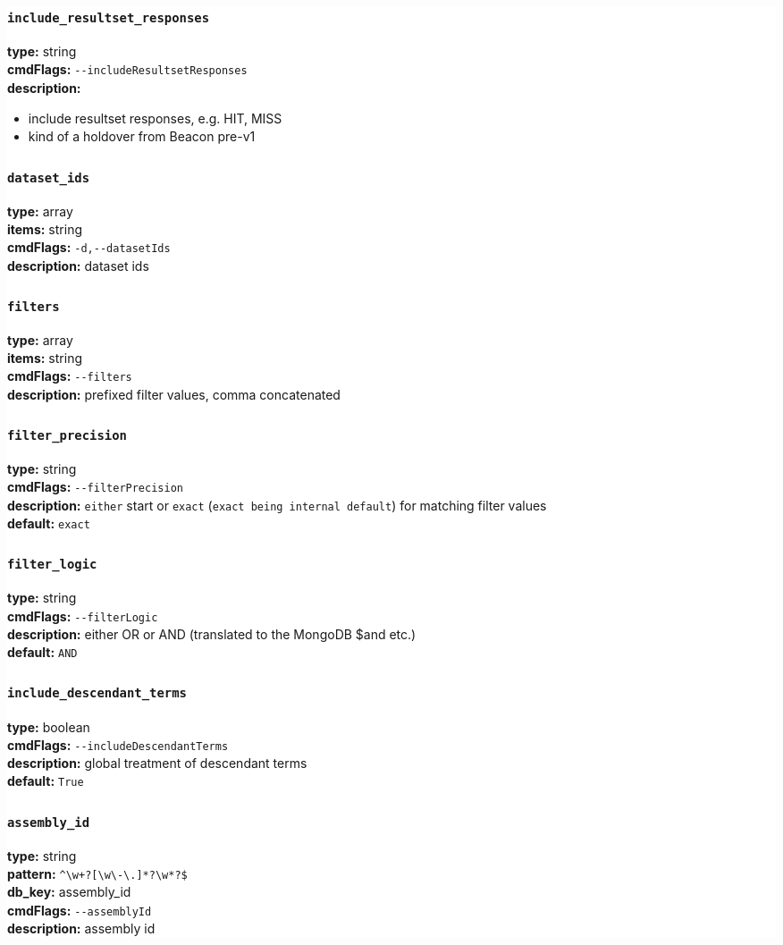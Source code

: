 ### `include_resultset_responses` 
**type:** string    
**cmdFlags:** `--includeResultsetResponses`    
**description:**
    
* include resultset responses, e.g. HIT, MISS     
* kind of a holdover from Beacon pre-v1    

### `dataset_ids` 
**type:** array    
**items:** string    
**cmdFlags:** `-d,--datasetIds`    
**description:**
dataset ids    

### `filters` 
**type:** array    
**items:** string    
**cmdFlags:** `--filters`    
**description:**
prefixed filter values, comma concatenated    

### `filter_precision` 
**type:** string    
**cmdFlags:** `--filterPrecision`    
**description:**
`either` start or `exact` (`exact being internal default`) for matching filter values    
**default:** `exact`    

### `filter_logic` 
**type:** string    
**cmdFlags:** `--filterLogic`    
**description:**
either OR or AND (translated to the MongoDB $and etc.)    
**default:** `AND`    

### `include_descendant_terms` 
**type:** boolean    
**cmdFlags:** `--includeDescendantTerms`    
**description:**
global treatment of descendant terms    
**default:** `True`    

### `assembly_id` 
**type:** string    
**pattern:** `^\w+?[\w\-\.]*?\w*?$`    
**db_key:** assembly_id    
**cmdFlags:** `--assemblyId`    
**description:**
assembly id    

